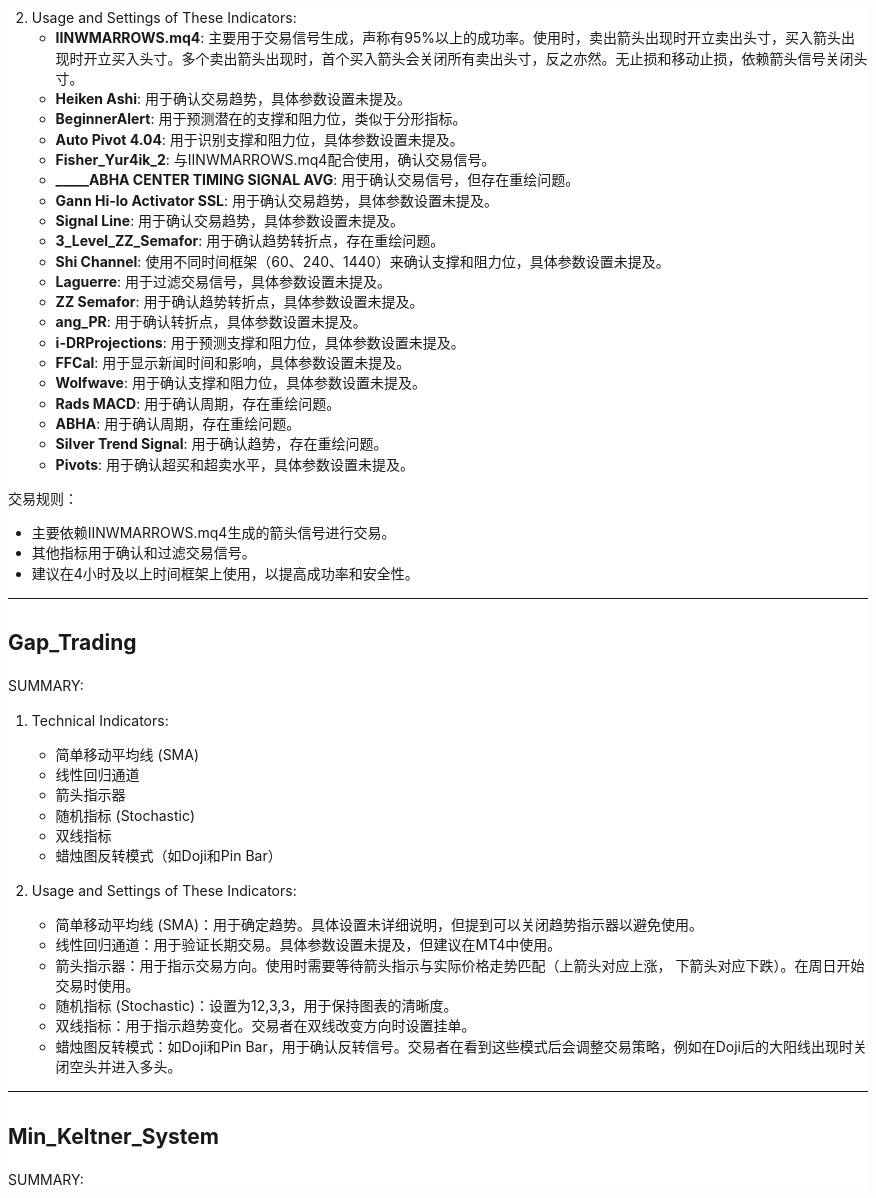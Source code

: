 2. Usage and Settings of These Indicators:
   - **IINWMARROWS.mq4**: 主要用于交易信号生成，声称有95%以上的成功率。使用时，卖出箭头出现时开立卖出头寸，买入箭头出现时开立买入头寸。多个卖出箭头出现时，首个买入箭头会关闭所有卖出头寸，反之亦然。无止损和移动止损，依赖箭头信号关闭头寸。
   - **Heiken Ashi**: 用于确认交易趋势，具体参数设置未提及。
   - **BeginnerAlert**: 用于预测潜在的支撑和阻力位，类似于分形指标。
   - **Auto Pivot 4.04**: 用于识别支撑和阻力位，具体参数设置未提及。
   - **Fisher_Yur4ik_2**: 与IINWMARROWS.mq4配合使用，确认交易信号。
   - **_____ABHA CENTER TIMING SIGNAL AVG**: 用于确认交易信号，但存在重绘问题。
   - **Gann Hi-lo Activator SSL**: 用于确认交易趋势，具体参数设置未提及。
   - **Signal Line**: 用于确认交易趋势，具体参数设置未提及。
   - **3_Level_ZZ_Semafor**: 用于确认趋势转折点，存在重绘问题。
   - **Shi Channel**: 使用不同时间框架（60、240、1440）来确认支撑和阻力位，具体参数设置未提及。
   - **Laguerre**: 用于过滤交易信号，具体参数设置未提及。
   - **ZZ Semafor**: 用于确认趋势转折点，具体参数设置未提及。
   - **ang_PR**: 用于确认转折点，具体参数设置未提及。
   - **i-DRProjections**: 用于预测支撑和阻力位，具体参数设置未提及。
   - **FFCal**: 用于显示新闻时间和影响，具体参数设置未提及。
   - **Wolfwave**: 用于确认支撑和阻力位，具体参数设置未提及。
   - **Rads MACD**: 用于确认周期，存在重绘问题。
   - **ABHA**: 用于确认周期，存在重绘问题。
   - **Silver Trend Signal**: 用于确认趋势，存在重绘问题。
   - **Pivots**: 用于确认超买和超卖水平，具体参数设置未提及。

交易规则：
   - 主要依赖IINWMARROWS.mq4生成的箭头信号进行交易。
   - 其他指标用于确认和过滤交易信号。
   - 建议在4小时及以上时间框架上使用，以提高成功率和安全性。
---

## Gap_Trading
SUMMARY:

1. Technical Indicators:
   - 简单移动平均线 (SMA)
   - 线性回归通道
   - 箭头指示器
   - 随机指标 (Stochastic)
   - 双线指标
   - 蜡烛图反转模式（如Doji和Pin Bar）

2. Usage and Settings of These Indicators:
   - 简单移动平均线 (SMA)：用于确定趋势。具体设置未详细说明，但提到可以关闭趋势指示器以避免使用。
   - 线性回归通道：用于验证长期交易。具体参数设置未提及，但建议在MT4中使用。
   - 箭头指示器：用于指示交易方向。使用时需要等待箭头指示与实际价格走势匹配（上箭头对应上涨， 下箭头对应下跌）。在周日开始交易时使用。
   - 随机指标 (Stochastic)：设置为12,3,3，用于保持图表的清晰度。
   - 双线指标：用于指示趋势变化。交易者在双线改变方向时设置挂单。
   - 蜡烛图反转模式：如Doji和Pin Bar，用于确认反转信号。交易者在看到这些模式后会调整交易策略，例如在Doji后的大阳线出现时关闭空头并进入多头。
---

## Min_Keltner_System
SUMMARY:
